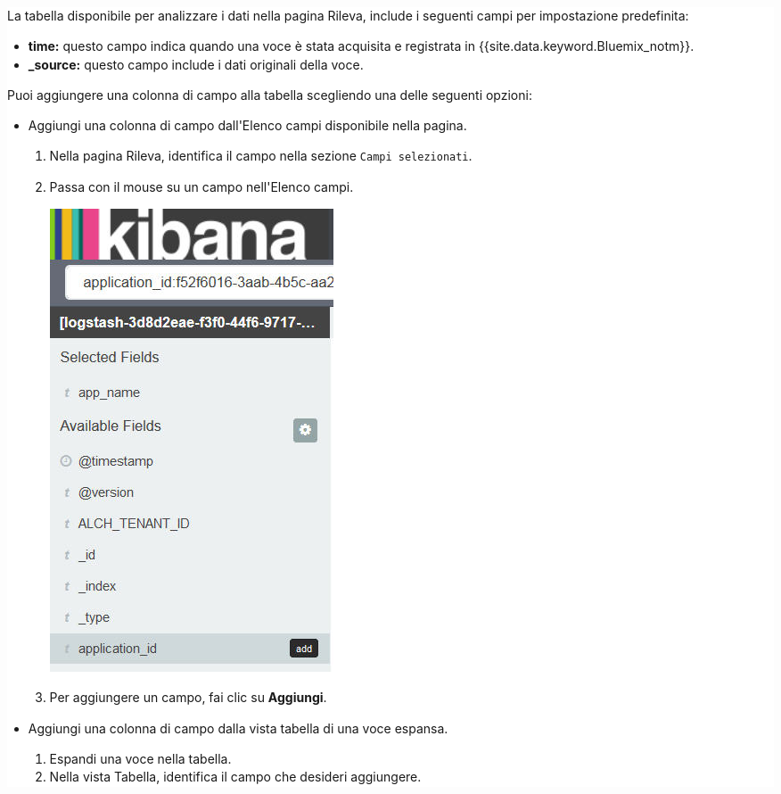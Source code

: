 La tabella disponibile per analizzare i dati nella pagina Rileva, include i seguenti campi per impostazione predefinita:
* **time:** questo campo indica quando una voce è stata acquisita e registrata in {{site.data.keyword.Bluemix_notm}}.
* **_source:** questo campo include i dati originali della voce.

Puoi aggiungere una colonna di campo alla tabella scegliendo una delle seguenti opzioni:

* Aggiungi una colonna di campo dall'Elenco campi disponibile nella pagina.

    1. Nella pagina Rileva, identifica il campo nella sezione `Campi selezionati`.
    2. Passa con il mouse su un campo nell'Elenco campi.
    
        ![Aggiungi un campo dalla vista tabella](images/k4_add_field_column_hover.jpg "Aggiungi un campo dalla vista tabella")
    
    3. Per aggiungere un campo, fai clic su **Aggiungi**.
    
 * Aggiungi una colonna di campo dalla vista tabella di una voce espansa.

    1. Espandi una voce nella tabella.
    2. Nella vista Tabella, identifica il campo che desideri aggiungere.
    